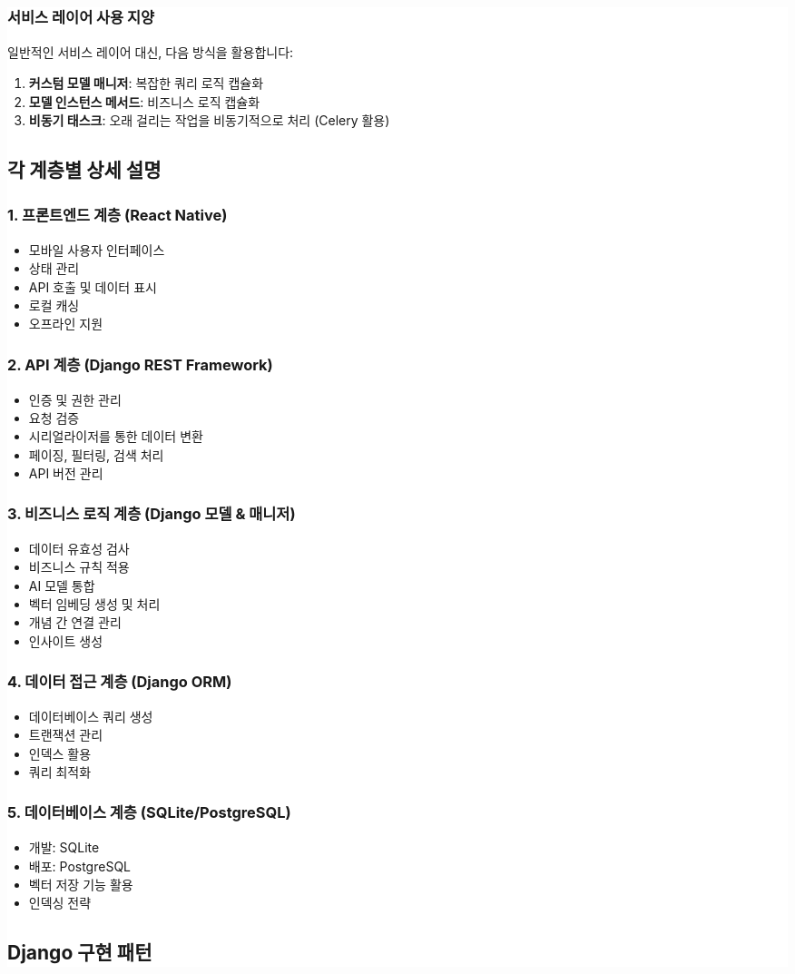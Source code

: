 ### 서비스 레이어 사용 지양

일반적인 서비스 레이어 대신, 다음 방식을 활용합니다:

1. **커스텀 모델 매니저**: 복잡한 쿼리 로직 캡슐화
2. **모델 인스턴스 메서드**: 비즈니스 로직 캡슐화
3. **비동기 태스크**: 오래 걸리는 작업을 비동기적으로 처리 (Celery 활용)

## 각 계층별 상세 설명

### 1. 프론트엔드 계층 (React Native)

- 모바일 사용자 인터페이스
- 상태 관리
- API 호출 및 데이터 표시
- 로컬 캐싱
- 오프라인 지원

### 2. API 계층 (Django REST Framework)

- 인증 및 권한 관리
- 요청 검증
- 시리얼라이저를 통한 데이터 변환
- 페이징, 필터링, 검색 처리
- API 버전 관리

### 3. 비즈니스 로직 계층 (Django 모델 & 매니저)

- 데이터 유효성 검사
- 비즈니스 규칙 적용
- AI 모델 통합
- 벡터 임베딩 생성 및 처리
- 개념 간 연결 관리
- 인사이트 생성

### 4. 데이터 접근 계층 (Django ORM)

- 데이터베이스 쿼리 생성
- 트랜잭션 관리
- 인덱스 활용
- 쿼리 최적화

### 5. 데이터베이스 계층 (SQLite/PostgreSQL)

- 개발: SQLite
- 배포: PostgreSQL
- 벡터 저장 기능 활용
- 인덱싱 전략

## Django 구현 패턴
